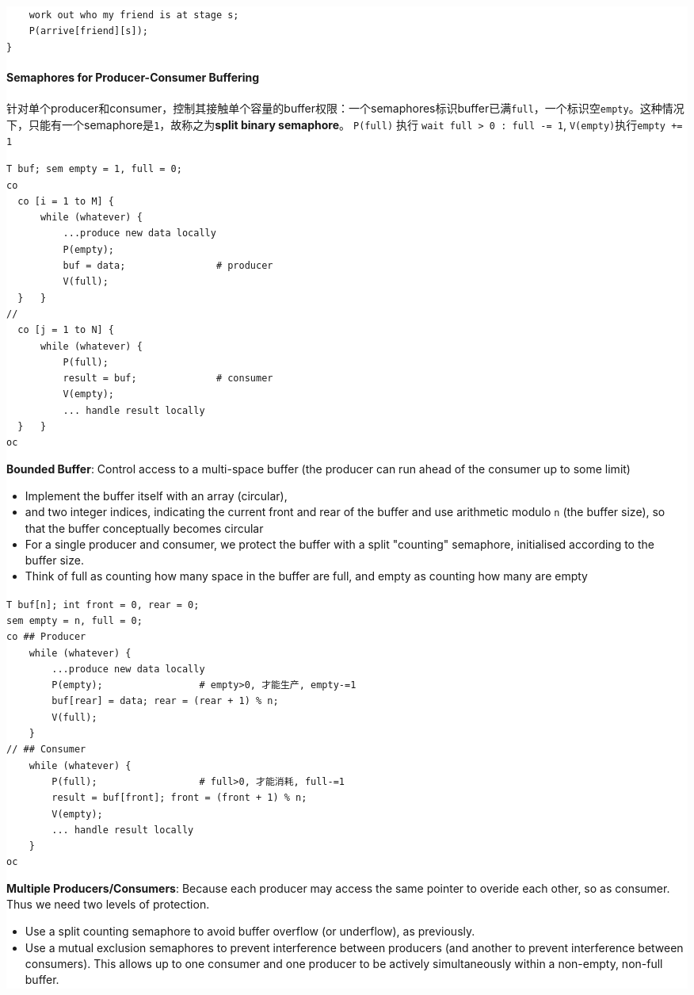 ```
    work out who my friend is at stage s;
    P(arrive[friend][s]);
}
```
#### Semaphores for Producer-Consumer Buffering
针对单个producer和consumer，控制其接触单个容量的buffer权限：一个semaphores标识buffer已满`full`，一个标识空`empty`。这种情况下，只能有一个semaphore是`1`，故称之为**split binary semaphore**。 `P(full)` 执行 `wait full > 0 : full -= 1`, `V(empty)`执行`empty += 1`
```
T buf; sem empty = 1, full = 0;
co
  co [i = 1 to M] {
      while (whatever) {
          ...produce new data locally
          P(empty);
          buf = data;                # producer
          V(full);
  }   }
//
  co [j = 1 to N] {
      while (whatever) {
          P(full);
          result = buf;              # consumer
          V(empty);
          ... handle result locally
  }   }
oc
```
**Bounded Buffer**: Control access to a multi-space buffer (the producer can run ahead of the consumer up to some limit)
* Implement the buffer itself with an array (circular),
* and two integer indices, indicating the current front and rear of the buffer and use arithmetic modulo `n` (the buffer size), so that the buffer conceptually becomes circular
* For a single producer and consumer, we protect the buffer with a split "counting" semaphore, initialised according to the buffer size.
* Think of full as counting how many space in the buffer are full, and empty as counting how many are empty
```
T buf[n]; int front = 0, rear = 0;
sem empty = n, full = 0;
co ## Producer
    while (whatever) {
        ...produce new data locally
        P(empty);                 # empty>0, 才能生产, empty-=1
        buf[rear] = data; rear = (rear + 1) % n;
        V(full);
    }
// ## Consumer
    while (whatever) {
        P(full);                  # full>0, 才能消耗, full-=1
        result = buf[front]; front = (front + 1) % n;
        V(empty);
        ... handle result locally
    }
oc
```
**Multiple Producers/Consumers**: Because each producer may access the same pointer to overide each other, so as consumer. Thus we need two levels of protection.
* Use a split counting semaphore to avoid buffer overflow (or underflow), as previously.
* Use a mutual exclusion semaphores to prevent interference between producers (and another to prevent interference between consumers). This allows up to one consumer and one producer to be actively simultaneously within a non-empty, non-full buffer.
